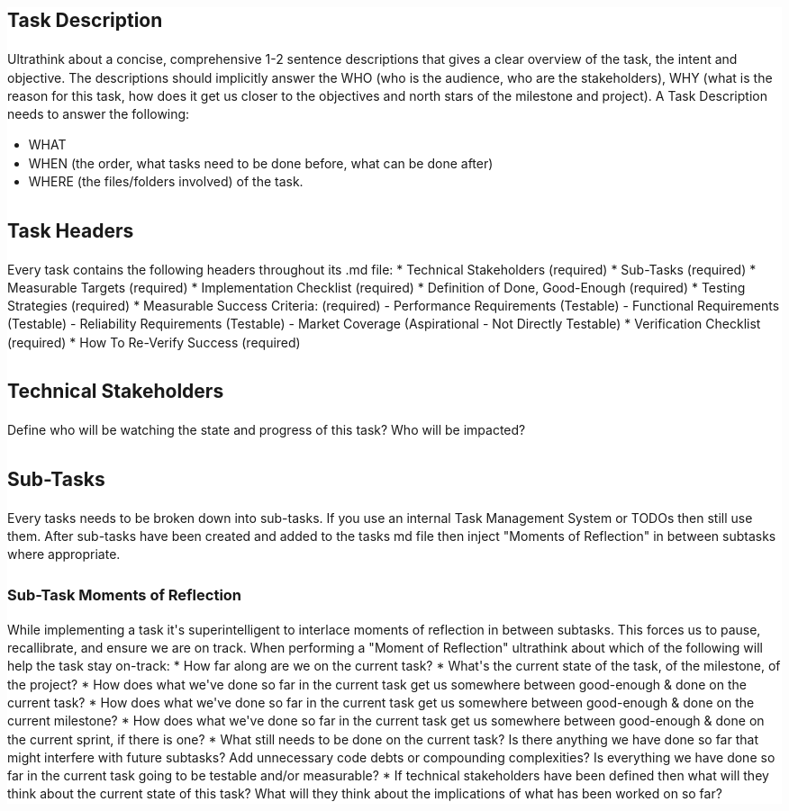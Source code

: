 
## Task Description
Ultrathink about a concise, comprehensive 1-2 sentence descriptions that gives a clear overview of the task, the intent and objective. The descriptions should implicitly answer the WHO (who is the audience, who are the stakeholders), WHY (what is the reason for this task, how does it get us closer to the objectives and north stars of the milestone and project).
A Task Description needs to answer the following:
  * WHAT 
  * WHEN (the order, what tasks need to be done before, what can be done after) 
  * WHERE (the files/folders involved) of the task.


## Task Headers
Every task contains the following headers throughout its .md file:
    * Technical Stakeholders (required)
    * Sub-Tasks (required)
    * Measurable Targets (required)
    * Implementation Checklist (required)
    * Definition of Done, Good-Enough (required)
    * Testing Strategies (required)
    * Measurable Success Criteria: (required)
        - Performance Requirements (Testable)
        - Functional Requirements (Testable)
        - Reliability Requirements (Testable)
        - Market Coverage (Aspirational - Not Directly Testable) 
    * Verification Checklist (required)
    * How To Re-Verify Success (required)


## Technical Stakeholders
Define who will be watching the state and progress of this task? Who will be impacted?


## Sub-Tasks
Every tasks needs to be broken down into sub-tasks.
If you use an internal Task Management System or TODOs then still use them.
After sub-tasks have been created and added to the tasks md file then inject "Moments of Reflection" in between subtasks where appropriate.

### Sub-Task Moments of Reflection
While implementing a task it's superintelligent to interlace moments of reflection in between subtasks. This forces us to pause, recallibrate, and ensure we are on track.
When performing a "Moment of Reflection" ultrathink about which of the following will help the task stay on-track:
    * How far along are we on the current task?
    * What's the current state of the task, of the milestone, of the project?
    * How does what we've done so far in the current task get us somewhere between good-enough & done on the current task?
    * How does what we've done so far in the current task get us somewhere between good-enough & done on the current milestone?
    * How does what we've done so far in the current task get us somewhere between good-enough & done on the current sprint, if there is one?
    * What still needs to be done on the current task? Is there anything we have done so far that might interfere with future subtasks? Add unnecessary code debts or compounding complexities? Is everything we have done so far in the current task going to be testable and/or measurable?
    * If technical stakeholders have been defined then what will they think about the current state of this task? What will they think about the implications of what has been worked on so far?
